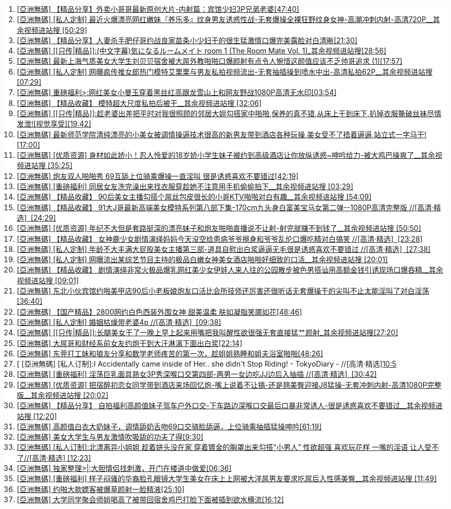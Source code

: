 1. [ [亞洲無碼] 【精品分享】外卖小哥哥最新原创大片-内射篇：宾馆少妇3P兄弟老婆[47:40] ]( https://oose026.com/play/video.php?id=40)
1. [ [亞洲無碼] [私人定制] 最近火爆漂亮网红嫩妹『养乐多』纹身男友诱惑性战-无套爆操全裸狂野纹身女神-高潮冲刺内射-高清720P__其余视频进站搜 [50:29] ]( https://baiduyunkan.com/embed/213226c7a5dd5cf0385bf25d860992b2dd21a?id=4046)
1. [ [亞洲無碼] 【精品分享】人妻杀手肥仔哥约战良家苗条小少妇干的很生猛激情口爆完美露脸对白清晰[21:30] ]( https://oose026.com/play/video.php?id=38)
1. [ [亞洲無碼] [[只传|精品]]:(中文字幕)気になるルームメイト room 1 (The Room Mate Vol. 1)_其余视频进站搜[28:56] ]( https://yaoshe142.com/embed/22441)
1. [ [亞洲無碼] 最新上海气质美女大学生刘贝贝宿舍被大屌外教啪啪口爆颜射有点令人惋惜这颜值应该不乏帅哥追求 (1)[17:57] ]( https://kkembed.kdwshell.com/embed/86940)
1. [ [亞洲無碼] [私人定制] 网曝疯传推女郎热门模特艾栗栗与男友私拍视频流出-无套抽插操到喷水中出-高清私拍62P__其余视频进站搜 [07:29] ]( https://baiduyunkan.com/embed/21322ef4afad91b8f0f84f54415cd6de9ba00?id=5489)
1. [ [亞洲無碼] 重磅福利&gt;:网红美女小曼玉穿着黑丝红高跟龙雪山上和网友野战1080P高清无水印[03:54] ]( https://hctv23.xyz/embed/13249)
1. [ [亞洲無碼] 【精品收藏】 模特超大尺度私拍后被干__其余视频进站搜 [32:06] ]( https://baiduyunkan.com/embed/21322e26b56f0e5d9c94be760977484e590da?id=4416)
1. [ [亞洲無碼] [[只传|精品]]:趁老婆出差把平时对我很照顾的邻居大姐勾搭家中啪啪,保养的真不错,从床上干到床下,扒掉衣服撕破丝袜尽情发泄![视觉享受][19:42] ]( https://yaoshe142.com/embed/49759)
1. [ [亞洲無碼] 最新师范学院清纯漂亮的小美女被调情操逼技术很高的新男友带到酒店各种玩操,美女受不了捂着逼逼,站立式一字马干![17:00] ]( https://kkembed.kdwshell.com/embed/86943)
1. [ [亞洲無碼] [优质资源] 身材如此娇小！忍人怜爱的18岁娇小学生妹子被约到高级酒店让你放纵诱惑~呻吟给力-被大鸡巴操爽了__其余视频进站搜 [35:25] ]( https://baiduyunkan.com/embed/213227ef6719aebb3b6bc5f8008c1646f929d?id=6069)
1. [ [亞洲無碼] 炮友双人啪啪秀 69互舔上位骑乘爆操一直淫叫 很是诱惑喜欢不要错过[42:19] ]( http://111.thumbfox.com/embed/38896/)
1. [ [亞洲無碼] [重磅福利] 同居女友洗完澡出来找衣服穿趁她不注意用手机偷偷拍下__其余视频进站搜 [03:29] ]( https://baiduyunkan.com/embed/213227a228cac23a946052421c51dedc6c2f7?id=1930)
1. [ [亞洲無碼] 【精品收藏】 90后美女主播勾搭个屌丝包皮很长的小哥KTV啪啪对白有趣__其余视频进站搜 [54:09] ]( https://baiduyunkan.com/embed/21322867e66a0d447eff34df8ac83b38b3d76?id=659)
1. [ [亞洲無碼] 【精品收藏】 91大J哥最新高端美女模特系列第八部下集-170cm九头身白富美宝马女第二弹--1080P高清完整版 //[高清·精选]&nbsp; [24:29] ]( https://baiduyunkan.com/embed/213225d535b5776fd3b4afbc6cb4da80e470c?id=732)
1. [ [亞洲無碼] [优质资源] 年纪不大但是套路挺深的漂亮妹子和炮友啪啪直播说不让射-射完就赚不到钱了__其余视频进站搜 [50:50] ]( https://baiduyunkan.com/embed/213220b0117d99a1d5cc966eeb6c3587c5c9f?id=2944)
1. [ [亞洲無碼] 【精品收藏】 女神鹿少女剧情演绎妈妈今天没空给患病爷爷擦身和爷爷乱伦口爆吃精对白搞笑 //[高清·精选]&nbsp; [23:28] ]( https://baiduyunkan.com/embed/21322f47f21424dbc6c881dc9902b9322e5ed?id=2502)
1. [ [亞洲無碼] [私人定制] 年龄不大丰满大屁股美女主播第三部-道具自慰出白浆逼逼无毛很是诱惑喜欢不要错过 //[高清·精选]&nbsp; [27:38] ]( https://baiduyunkan.com/embed/213222d2da187dd672e5d0f836abf3bb2a76d?id=2975)
1. [ [亞洲無碼] [私人定制] 网曝流出某综艺节目主持的极品白嫩女神美女酒店啪啪好细致的口活__其余视频进站搜 [20:01] ]( https://baiduyunkan.com/embed/21322a0fc65af77343f4b40f6ffeffbce6e7f?id=5488)
1. [ [亞洲無碼] 【精品收藏】 剧情演绎非常火极品爆乳网红美少女伊娃人来人往的公园散步被色男搭讪用高额金钱引诱现场口爆吞精__其余视频进站搜 [09:01] ]( https://baiduyunkan.com/embed/21322ae2d3d217d12ce7789979cfaa2438b61?id=1767)
1. [ [亞洲無碼] 东北小伙宾馆约啪美甲店90后小老板娘炮友口活比会所技师还厉害还很听话无套爆操干的尖叫不止太能淫叫了对白淫荡[36:40] ]( http://111.thumbfox.com/embed/38893/)
1. [ [亞洲無碼] 【国产精品】2800网约白色西装外围女神 甜美温柔 肤如凝脂笑靥如花[48:46] ]( https://www.888dav.com/vod/171469/)
1. [ [亞洲無碼] [私人定制] 婚姻枯燥带老婆4p //[高清·精选]&nbsp; [09:38] ]( https://baiduyunkan.com/embed/213224bbb774a13c7d14c8cfa9e0f61bfa320?id=2563)
1. [ [亞洲無碼] [[只传|精品]]:长腿美女干了一晚上早上起来用嘴把我叫醒性欲很强无套直接猛艹颜射_其余视频进站搜[27:20] ]( https://yaoshe142.com/embed/17924)
1. [ [亞洲無碼] 大屌哥和财经系前女友约炮干到大汗淋漓下面出白浆[22:14] ]( http://111.thumbfox.com/embed/38936/)
1. [ [亞洲無碼] 东莞打工妹和狼友分享和数学老师疼苦的第一次，趁姐姐熟睡和姐夫浴室啪啪[48:26] ]( http://111.thumbfox.com/embed/38894/)
1. [ [亞洲無碼] [私人订制]:I Accidentally came inside of Her.. she didn&#39;t Stop Riding! - TokyoDiary - //[高清·精选][10:5 ]( https://yuese119.com/embed/39776)
1. [ [亞洲無碼] [重磅福利] 淫荡巨乳面具熟女3P秀深喉口交第四部-两男一女边吃JJ边后入抽插 //[高清·精选]&nbsp; [30:42] ]( https://baiduyunkan.com/embed/2132241984063d4e4d3f18a03adf354734295?id=4579)
1. [ [亞洲無碼] [优质资源] 把宿醉初恋女同学带到酒店来场回忆炮-嘴上说着不让搞-还是翘美臀迎接J8猛操-无套冲刺内射-高清1080P完整版__其余视频进站搜 [20:02] ]( https://baiduyunkan.com/embed/21322bde0fe68c61bec234390805dd7228555?id=3312)
1. [ [亞洲無碼] 【精品分享】 自拍福利高颜值妹子驾车户外口交-下车路边深喉口交最后口暴非常诱人-很是诱惑喜欢不要错过__其余视频进站搜 [12:20] ]( https://baiduyunkan.com/embed/213223f8a2a832b04815784d232da525d3772?id=5786)
1. [ [亞洲無碼] 高颜值白衣大奶妹子，调情舔奶舌吻69口交骑脸舔逼，上位骑乘抽插猛操呻吟[61:19] ]( http://333.thumbfox.com/embed/13929/)
1. [ [亞洲無碼] 美女大学生与男友激情吹吸舔的功夫了得[9:30] ]( https://www.99a72.com/embed/126830)
1. [ [亞洲無碼] [私人订制]:北漂离异小姐姐 趁着姘头没在家 穿着镀金的胸罩出来勾搭“小男人” 性欲超强 喜欢玩花样 一嘴的淫语 让人受不了//[高清·精选] [12:23] ]( https://yuese119.com/embed/27628)
1. [ [亞洲無碼] 独家整理&gt;|:大胆情侣找刺激，开门在楼道中做爱[06:36] ]( https://ppx237.com/embed/5828)
1. [ [亞洲無碼] [重磅福利] 样子闷骚的华裔脸孔眼镜大学生美女在床上上网被大洋屌男友要求吃屌后入性感美臀__其余视频进站搜 [11:49] ]( https://baiduyunkan.com/embed/21322f9fb05b0451d75c8ecec8c15b9caf1e2?id=4387)
1. [ [亞洲無碼] 约啪大款嫖客被爆草颜射一脸精液[25:10] ]( https://www.99a72.com/embed/126832)
1. [ [亞洲無碼] 大学同学聚会师姐喝高了被带回宿舍鸡巴打脸下面被插到欲水横流[16:12] ]( http://111.thumbfox.com/embed/38943/)